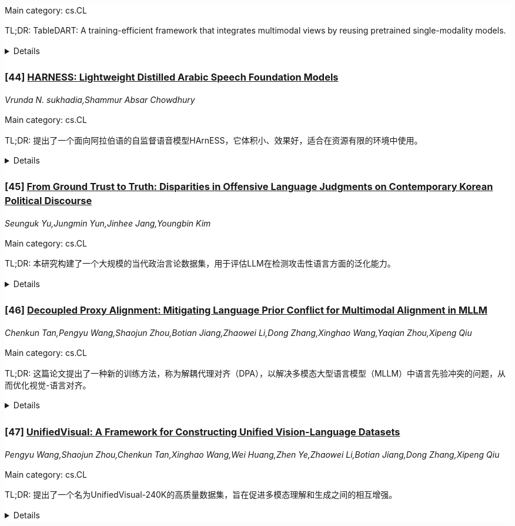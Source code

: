 Main category: cs.CL

TL;DR: TableDART: A training-efficient framework that integrates multimodal views by reusing pretrained single-modality models.


<details><summary>Details</summary></details>


### [44] [HARNESS: Lightweight Distilled Arabic Speech Foundation Models](https://arxiv.org/abs/2509.14689)
*Vrunda N. sukhadia,Shammur Absar Chowdhury*

Main category: cs.CL

TL;DR: 提出了一个面向阿拉伯语的自监督语音模型HArnESS，它体积小、效果好，适合在资源有限的环境中使用。


<details><summary>Details</summary></details>


### [45] [From Ground Trust to Truth: Disparities in Offensive Language Judgments on Contemporary Korean Political Discourse](https://arxiv.org/abs/2509.14712)
*Seunguk Yu,Jungmin Yun,Jinhee Jang,Youngbin Kim*

Main category: cs.CL

TL;DR: 本研究构建了一个大规模的当代政治言论数据集，用于评估LLM在检测攻击性语言方面的泛化能力。


<details><summary>Details</summary></details>


### [46] [Decoupled Proxy Alignment: Mitigating Language Prior Conflict for Multimodal Alignment in MLLM](https://arxiv.org/abs/2509.14735)
*Chenkun Tan,Pengyu Wang,Shaojun Zhou,Botian Jiang,Zhaowei Li,Dong Zhang,Xinghao Wang,Yaqian Zhou,Xipeng Qiu*

Main category: cs.CL

TL;DR: 这篇论文提出了一种新的训练方法，称为解耦代理对齐（DPA），以解决多模态大型语言模型（MLLM）中语言先验冲突的问题，从而优化视觉-语言对齐。


<details><summary>Details</summary></details>


### [47] [UnifiedVisual: A Framework for Constructing Unified Vision-Language Datasets](https://arxiv.org/abs/2509.14738)
*Pengyu Wang,Shaojun Zhou,Chenkun Tan,Xinghao Wang,Wei Huang,Zhen Ye,Zhaowei Li,Botian Jiang,Dong Zhang,Xipeng Qiu*

Main category: cs.CL

TL;DR: 提出了一个名为UnifiedVisual-240K的高质量数据集，旨在促进多模态理解和生成之间的相互增强。


<details><summary>Details</summary></details>
